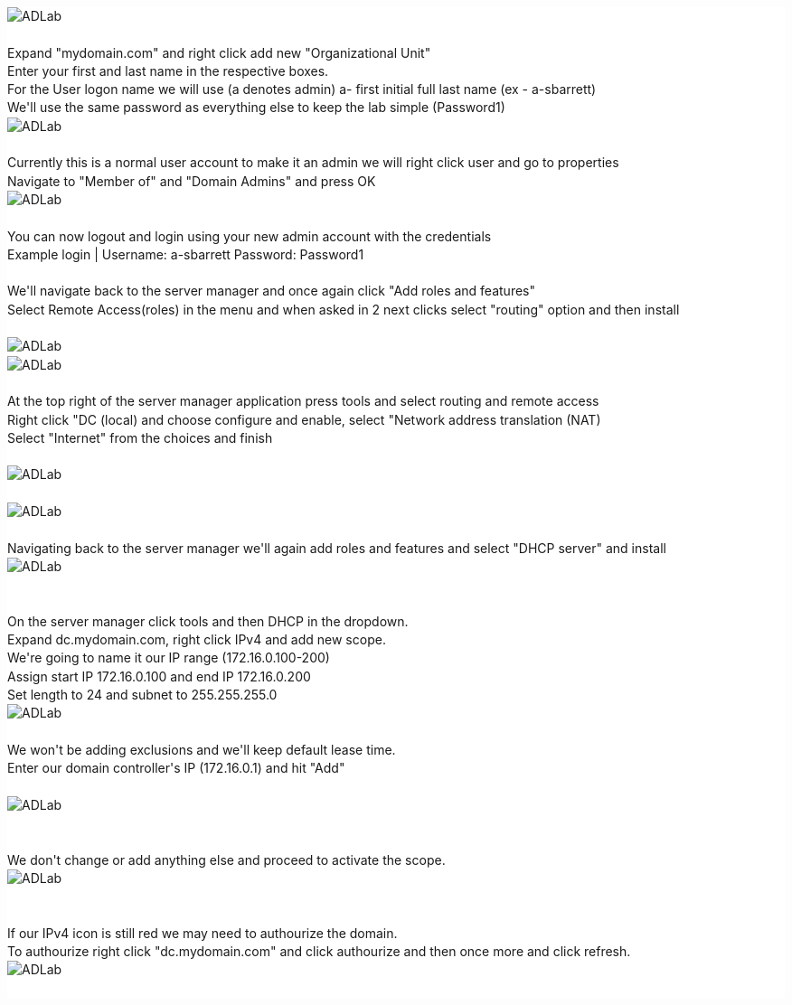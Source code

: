 <img src="https://i.imgur.com/nzhqLE2.png" height="80%" width="80%" alt="ADLab"/> <br />
  <br />
Expand "mydomain.com" and right click add new "Organizational Unit" <br/>
Enter your first and last name in the respective boxes. <br/>
For the User logon name we will use (a denotes admin) a- first initial full last name (ex - a-sbarrett) <br/>
We'll use the same password as everything else to keep the lab simple (Password1) <br />
<img src="https://i.imgur.com/3Vq45Ec.png" height="80%" width="80%" alt="ADLab"/> <br />
  <br />
Currently this is a normal user account to make it an admin we will right click user and go to properties <br/>
Navigate to "Member of" and "Domain Admins" and press OK <br />
<img src="https://i.imgur.com/fjBnakX.png" height="80%" width="80%" alt="ADLab"/> <br />
  <br />
You can now logout and login using your new admin account with the credentials <br />
Example login | Username: a-sbarrett Password: Password1 <br />
  <br />
We'll navigate back to the server manager and once again click "Add roles and features" <br />
Select Remote Access(roles) in the menu and when asked in 2 next clicks select "routing" option and then install <br />  
<img src="https://i.imgur.com/LHVewEy.png" height="80%" width="80%" alt="ADLab"/>
  <br />
<img src="https://i.imgur.com/UMF7tvv.png" height="80%" width="80%" alt="ADLab"/> <br />
  <br />
At the top right of the server manager application press tools and select routing and remote access <br />
Right click "DC (local) and choose configure and enable, select "Network address translation (NAT) <br />
Select "Internet" from the choices and finish <br />  
<img src="https://i.imgur.com/80Hl8dt.png" height="80%" width="80%" alt="ADLab"/> <br />
  <br />
<img src="https://i.imgur.com/TCtOxuU.png" height="80%" width="80%" alt="ADLab"/> <br />
  <br />
Navigating back to the server manager we'll again add roles and features and select "DHCP server" and install <br />
<img src="https://i.imgur.com/60W1r0y.png" height="80%" width="80%" alt="ADLab"/> <br />
  <br />  
On the server manager click tools and then DHCP in the dropdown. <br />
Expand dc.mydomain.com, right click IPv4 and add new scope. <br />
We're going to name it our IP range (172.16.0.100-200) <br />
Assign start IP 172.16.0.100 and end IP 172.16.0.200 <br />
Set length to 24 and subnet to 255.255.255.0 <br />
<img src="https://i.imgur.com/i6A3WCG.png" height="80%" width="80%" alt="ADLab"/>  <br />
  <br />
We won't be adding exclusions and we'll keep default lease time. <br />
Enter our domain controller's IP (172.16.0.1) and hit "Add" <br />  
<img src="https://i.imgur.com/eesUkJp.png" height="80%" width="80%" alt="ADLab"/> <br />  
<br />
We don't change or add anything else and proceed to activate the scope. <br />
<img src="https://i.imgur.com/A2k7dRq.png" height="80%" width="80%" alt="ADLab"/> <br />  
<br />
If our IPv4 icon is still red we may need to authourize the domain. <br />
To authourize right click "dc.mydomain.com" and click authourize and then once more and click refresh. <br />
<img src="https://i.imgur.com/nUDXAi8.png" height="80%" width="80%" alt="ADLab"/> <br />
<br />